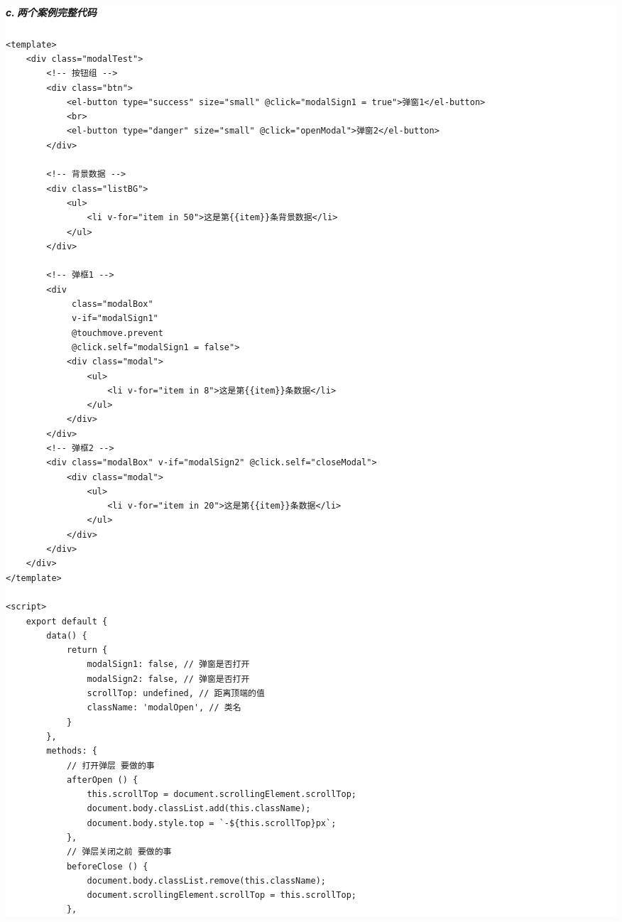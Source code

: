##### c. 两个案例完整代码

```vue
<template>
    <div class="modalTest">
        <!-- 按钮组 -->
        <div class="btn">
            <el-button type="success" size="small" @click="modalSign1 = true">弹窗1</el-button>
            <br>
            <el-button type="danger" size="small" @click="openModal">弹窗2</el-button>
        </div>

        <!-- 背景数据 -->
        <div class="listBG">
            <ul>
                <li v-for="item in 50">这是第{{item}}条背景数据</li>
            </ul>
        </div>

        <!-- 弹框1 -->
        <div
             class="modalBox"
             v-if="modalSign1"
             @touchmove.prevent
             @click.self="modalSign1 = false">
            <div class="modal">
                <ul>
                    <li v-for="item in 8">这是第{{item}}条数据</li>
                </ul>
            </div>
        </div>
        <!-- 弹框2 -->
        <div class="modalBox" v-if="modalSign2" @click.self="closeModal">
            <div class="modal">
                <ul>
                    <li v-for="item in 20">这是第{{item}}条数据</li>
                </ul>
            </div>
        </div>
    </div>
</template>

<script>
    export default {
        data() {
            return {
                modalSign1: false, // 弹窗是否打开
                modalSign2: false, // 弹窗是否打开
                scrollTop: undefined, // 距离顶端的值
                className: 'modalOpen', // 类名
            }
        },
        methods: {
            // 打开弹层 要做的事
            afterOpen () {
                this.scrollTop = document.scrollingElement.scrollTop;
                document.body.classList.add(this.className);
                document.body.style.top = `-${this.scrollTop}px`;
            },
            // 弹层关闭之前 要做的事
            beforeClose () {
                document.body.classList.remove(this.className);
                document.scrollingElement.scrollTop = this.scrollTop;
            },
```